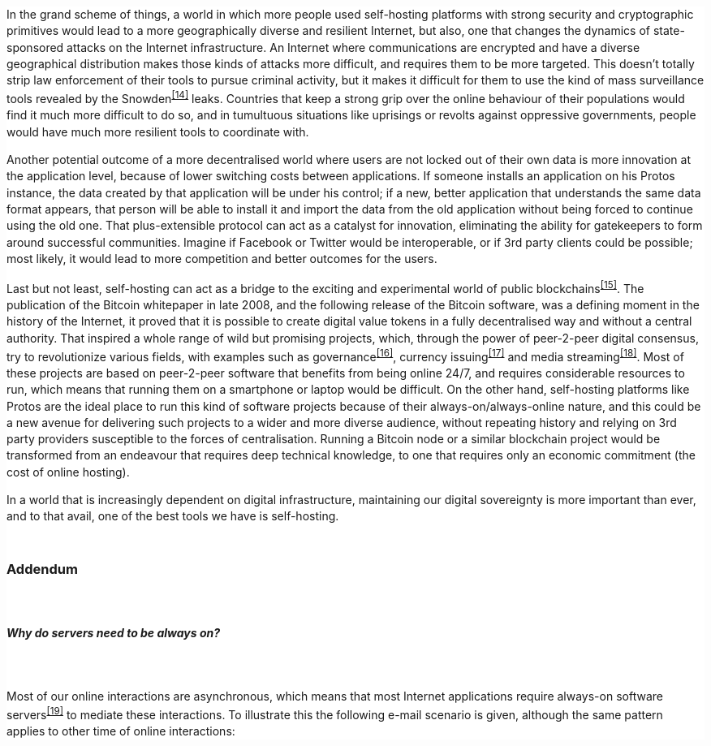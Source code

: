 In the grand scheme of things, a world in which more people used self-hosting platforms with strong security and cryptographic primitives would lead to a more geographically diverse and resilient Internet, but also, one that changes the dynamics of state-sponsored attacks on the Internet infrastructure. An Internet where communications are encrypted and have a diverse geographical distribution makes those kinds of attacks more difficult, and requires them to be more targeted. This doesn’t totally strip law enforcement of their tools to pursue criminal activity, but it makes it difficult for them to use the kind of mass surveillance tools revealed by the Snowden<sup>[\[14\]](#ftnt14)</sup> leaks. Countries that keep a strong grip over the online behaviour of their populations would find it much more difficult to do so, and in tumultuous situations like uprisings or revolts against oppressive governments, people would have much more resilient tools to coordinate with.

Another potential outcome of a more decentralised world where users are not locked out of their own data is more innovation at the application level, because of lower switching costs between applications. If someone installs an application on his Protos instance, the data created by that application will be under his control; if a new, better application that understands the same data format appears, that person will be able to install it and import the data from the old application without being forced to continue using the old one. That plus-extensible protocol can act as a catalyst for innovation, eliminating the ability for gatekeepers to form around successful communities. Imagine if Facebook or Twitter would be interoperable, or if 3rd party clients could be possible; most likely, it would lead to more competition and better outcomes for the users.

Last but not least, self-hosting can act as a bridge to the exciting and experimental world of public blockchains<sup>[\[15\]](#ftnt15)</sup>. The publication of the Bitcoin whitepaper in late 2008, and the following release of the Bitcoin software, was a defining moment in the history of the Internet, it proved that it is possible to create digital value tokens in a fully decentralised way and without a central authority. That inspired a whole range of wild but promising projects, which, through the power of peer-2-peer digital consensus, try to revolutionize various fields, with examples such as governance<sup>[\[16\]](#ftnt16)</sup>, currency issuing<sup>[\[17\]](#ftnt17)</sup> and media streaming<sup>[\[18\]](#ftnt18)</sup>. Most of these projects are based on peer-2-peer software that benefits from being online 24/7, and requires considerable resources to run, which means that running them on a smartphone or laptop would be difficult. On the other hand, self-hosting platforms like Protos are the ideal place to run this kind of software projects because of their always-on/always-online nature, and this could be a new avenue for delivering such projects to a wider and more diverse audience, without repeating history and relying on 3rd party providers susceptible to the forces of centralisation. Running a Bitcoin node or a similar blockchain project would be transformed from an endeavour that requires deep technical knowledge, to one that requires only an economic commitment (the cost of online hosting).

In a world that is increasingly dependent on digital infrastructure, maintaining our digital sovereignty is more important than ever, and to that avail, one of the best tools we have is self-hosting.  
<br />

### Addendum
<br />

##### Why do servers need to be always on?
<br />

Most of our online interactions are asynchronous, which means that most Internet applications require always-on software servers<sup>[\[19\]](#ftnt19)</sup> to mediate these interactions. To illustrate this the following e-mail scenario is given, although the same pattern applies to other time of online interactions:
